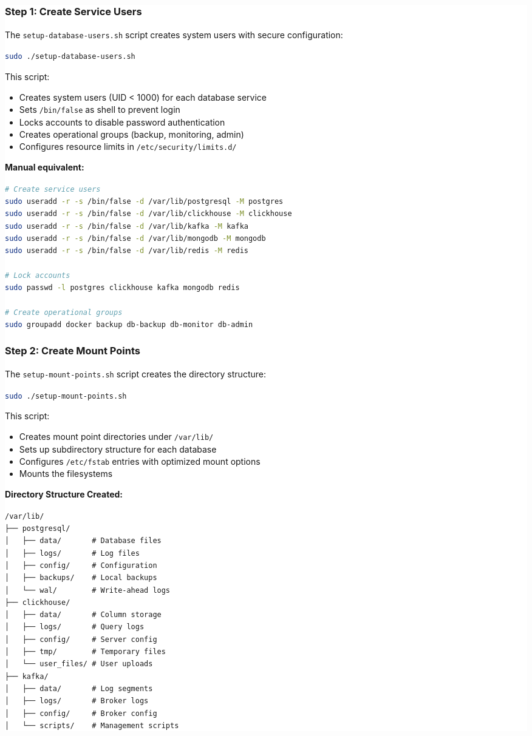 ### Step 1: Create Service Users

The `setup-database-users.sh` script creates system users with secure configuration:

```bash
sudo ./setup-database-users.sh
```

This script:

- Creates system users (UID < 1000) for each database service
- Sets `/bin/false` as shell to prevent login
- Locks accounts to disable password authentication
- Creates operational groups (backup, monitoring, admin)
- Configures resource limits in `/etc/security/limits.d/`

**Manual equivalent:**

```bash
# Create service users
sudo useradd -r -s /bin/false -d /var/lib/postgresql -M postgres
sudo useradd -r -s /bin/false -d /var/lib/clickhouse -M clickhouse
sudo useradd -r -s /bin/false -d /var/lib/kafka -M kafka
sudo useradd -r -s /bin/false -d /var/lib/mongodb -M mongodb
sudo useradd -r -s /bin/false -d /var/lib/redis -M redis

# Lock accounts
sudo passwd -l postgres clickhouse kafka mongodb redis

# Create operational groups
sudo groupadd docker backup db-backup db-monitor db-admin
```

### Step 2: Create Mount Points

The `setup-mount-points.sh` script creates the directory structure:

```bash
sudo ./setup-mount-points.sh
```

This script:

- Creates mount point directories under `/var/lib/`
- Sets up subdirectory structure for each database
- Configures `/etc/fstab` entries with optimized mount options
- Mounts the filesystems

**Directory Structure Created:**

```
/var/lib/
├── postgresql/
│   ├── data/       # Database files
│   ├── logs/       # Log files
│   ├── config/     # Configuration
│   ├── backups/    # Local backups
│   └── wal/        # Write-ahead logs
├── clickhouse/
│   ├── data/       # Column storage
│   ├── logs/       # Query logs
│   ├── config/     # Server config
│   ├── tmp/        # Temporary files
│   └── user_files/ # User uploads
├── kafka/
│   ├── data/       # Log segments
│   ├── logs/       # Broker logs
│   ├── config/     # Broker config
│   └── scripts/    # Management scripts
```